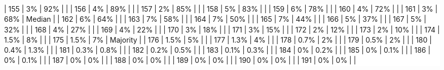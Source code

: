 | 155 | 3% | 92% |  |
| 156 | 4% | 89% |  |
| 157 | 2% | 85% |  |
| 158 | 5% | 83% |  |
| 159 | 6% | 78% |  |
| 160 | 4% | 72% |  |
| 161 | 3% | 68% | Median |
| 162 | 6% | 64% |  |
| 163 | 7% | 58% |  |
| 164 | 7% | 50% |  |
| 165 | 7% | 44% |  |
| 166 | 5% | 37% |  |
| 167 | 5% | 32% |  |
| 168 | 4% | 27% |  |
| 169 | 4% | 22% |  |
| 170 | 3% | 18% |  |
| 171 | 3% | 15% |  |
| 172 | 2% | 12% |  |
| 173 | 2% | 10% |  |
| 174 | 1.5% | 8% |  |
| 175 | 1.5% | 7% | Majority |
| 176 | 1.5% | 5% |  |
| 177 | 1.3% | 4% |  |
| 178 | 0.7% | 2% |  |
| 179 | 0.5% | 2% |  |
| 180 | 0.4% | 1.3% |  |
| 181 | 0.3% | 0.8% |  |
| 182 | 0.2% | 0.5% |  |
| 183 | 0.1% | 0.3% |  |
| 184 | 0% | 0.2% |  |
| 185 | 0% | 0.1% |  |
| 186 | 0% | 0.1% |  |
| 187 | 0% | 0% |  |
| 188 | 0% | 0% |  |
| 189 | 0% | 0% |  |
| 190 | 0% | 0% |  |
| 191 | 0% | 0% |  |